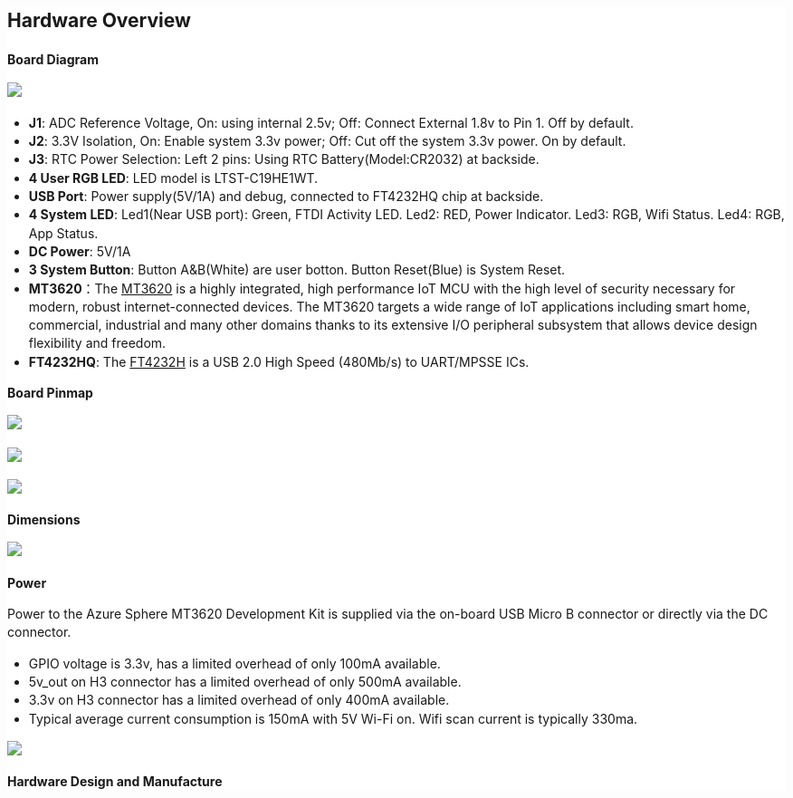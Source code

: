 
## Hardware Overview

**Board Diagram**

<a href="https://github.com/SeeedDocument/Azure_Sphere_MT3620_Development_Kit/raw/master/img/Diagram.png" target="_blank"><img src="https://github.com/SeeedDocument/Azure_Sphere_MT3620_Development_Kit/raw/master/img/Diagram.png"/></a>

- **J1**: ADC Reference Voltage, On: using internal 2.5v; Off: Connect External 1.8v to Pin 1. Off by default. 
- **J2**: 3.3V Isolation, On: Enable system 3.3v power; Off: Cut off the system 3.3v power. On by default.
- **J3**: RTC Power Selection: Left 2 pins: Using RTC Battery(Model:CR2032) at backside.
- **4 User RGB LED**: LED model is LTST-C19HE1WT.
- **USB Port**: Power supply(5V/1A) and debug, connected to FT4232HQ chip at backside. 
- **4 System LED**: Led1(Near USB port): Green, FTDI Activity LED. Led2: RED, Power Indicator. Led3: RGB, Wifi Status. Led4: RGB, App Status.
- **DC Power**: 5V/1A
- **3 System Button**: Button A&B(White) are user botton. Button Reset(Blue) is System Reset.
- **MT3620**：The [MT3620](https://github.com/SeeedDocument/Azure_Sphere_MT3620_Development_Kit/raw/master/datasheet/MediaTek%20MT3620%20Product%20Brief.pdf) is a highly integrated, high performance IoT MCU with the high level of security necessary for modern, robust internet-connected devices. The MT3620 targets a wide range of IoT applications including smart home, commercial, industrial and many other domains thanks to its extensive I/O peripheral subsystem that allows device design flexibility and freedom.
- **FT4232HQ**: The [FT4232H](https://github.com/SeeedDocument/Azure_Sphere_MT3620_Development_Kit/raw/master/datasheet/DS_FT4232H.pdf) is a USB 2.0 High Speed (480Mb/s) to UART/MPSSE ICs.

**Board Pinmap**

<a href="https://github.com/SeeedDocument/Azure_Sphere_MT3620_Development_Kit/raw/master/img/PinMap.png" target="_blank"><img src="https://github.com/SeeedDocument/Azure_Sphere_MT3620_Development_Kit/raw/master/img/PinMap.png"/></a>

![](https://github.com/SeeedDocument/Azure_Sphere_MT3620_Development_Kit/raw/master/img/H1_2.png)

![](https://github.com/SeeedDocument/Azure_Sphere_MT3620_Development_Kit/raw/master/img/H3_4.png)

**Dimensions**

<a href="https://github.com/SeeedDocument/Azure_Sphere_MT3620_Development_Kit/raw/master/img/dimension.png" target="_blank"><img src="https://github.com/SeeedDocument/Azure_Sphere_MT3620_Development_Kit/raw/master/img/dimension.png"/></a>

**Power**

Power to the Azure Sphere MT3620 Development Kit is supplied via the on-board USB Micro B connector or directly via the DC connector. 

- GPIO voltage is 3.3v, has a limited overhead of only 100mA available.
- 5v_out on H3 connector has a limited overhead of only 500mA available.
- 3.3v on H3 connector has a limited overhead of only 400mA available. 
- Typical average current consumption is 150mA with 5V Wi-Fi on. Wifi scan current is typically 330ma.

![](https://github.com/SeeedDocument/Azure_Sphere_MT3620_Development_Kit/raw/master/img/power.png)


**Hardware Design and Manufacture**
